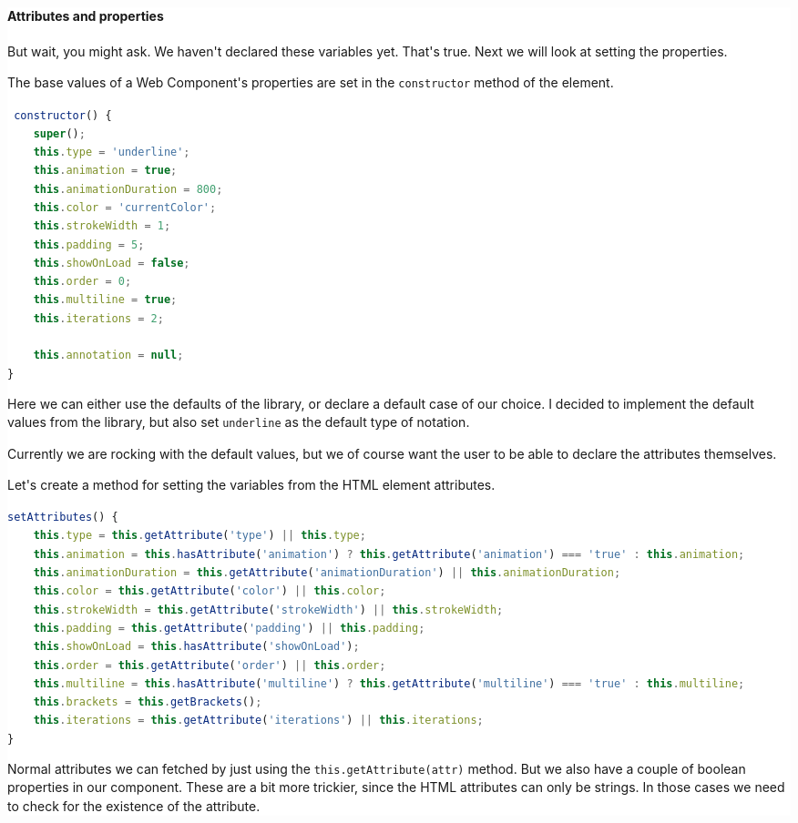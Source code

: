 
#### Attributes and properties

But wait, you might ask. We haven't declared these variables yet. That's true. Next we will look at setting the properties.

The base values of a Web Component's properties are set in the `constructor` method of the element.

```js
 constructor() {
    super();
    this.type = 'underline';
    this.animation = true;
    this.animationDuration = 800;
    this.color = 'currentColor';
    this.strokeWidth = 1;
    this.padding = 5;
    this.showOnLoad = false;
    this.order = 0;
    this.multiline = true;
    this.iterations = 2;

    this.annotation = null;
}
```

Here we can either use the defaults of the library, or declare a default case of our choice. I decided to implement the default
values from the library, but also set `underline` as the default type of notation.

Currently we are rocking with the default values, but we of course want the user to be able to declare the attributes themselves.

Let's create a method for setting the variables from the HTML element attributes.

```js
setAttributes() {
    this.type = this.getAttribute('type') || this.type;
    this.animation = this.hasAttribute('animation') ? this.getAttribute('animation') === 'true' : this.animation;
    this.animationDuration = this.getAttribute('animationDuration') || this.animationDuration;
    this.color = this.getAttribute('color') || this.color;
    this.strokeWidth = this.getAttribute('strokeWidth') || this.strokeWidth;
    this.padding = this.getAttribute('padding') || this.padding;
    this.showOnLoad = this.hasAttribute('showOnLoad');
    this.order = this.getAttribute('order') || this.order;
    this.multiline = this.hasAttribute('multiline') ? this.getAttribute('multiline') === 'true' : this.multiline;
    this.brackets = this.getBrackets();
    this.iterations = this.getAttribute('iterations') || this.iterations;
}
```

Normal attributes we can fetched by just using the `this.getAttribute(attr)` method. But we also have a couple of boolean properties in our component.
These are a bit more trickier, since the HTML attributes can only be strings. In those cases we need to check for the existence of the attribute.
